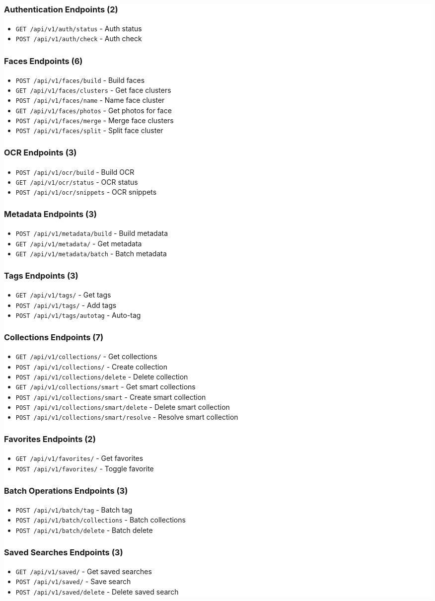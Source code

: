 ### Authentication Endpoints (2)
- `GET /api/v1/auth/status` - Auth status
- `POST /api/v1/auth/check` - Auth check

### Faces Endpoints (6)
- `POST /api/v1/faces/build` - Build faces
- `GET /api/v1/faces/clusters` - Get face clusters
- `POST /api/v1/faces/name` - Name face cluster
- `GET /api/v1/faces/photos` - Get photos for face
- `POST /api/v1/faces/merge` - Merge face clusters
- `POST /api/v1/faces/split` - Split face cluster

### OCR Endpoints (3)
- `POST /api/v1/ocr/build` - Build OCR
- `GET /api/v1/ocr/status` - OCR status
- `POST /api/v1/ocr/snippets` - OCR snippets

### Metadata Endpoints (3)
- `POST /api/v1/metadata/build` - Build metadata
- `GET /api/v1/metadata/` - Get metadata
- `GET /api/v1/metadata/batch` - Batch metadata

### Tags Endpoints (3)
- `GET /api/v1/tags/` - Get tags
- `POST /api/v1/tags/` - Add tags
- `POST /api/v1/tags/autotag` - Auto-tag

### Collections Endpoints (7)
- `GET /api/v1/collections/` - Get collections
- `POST /api/v1/collections/` - Create collection
- `POST /api/v1/collections/delete` - Delete collection
- `GET /api/v1/collections/smart` - Get smart collections
- `POST /api/v1/collections/smart` - Create smart collection
- `POST /api/v1/collections/smart/delete` - Delete smart collection
- `POST /api/v1/collections/smart/resolve` - Resolve smart collection

### Favorites Endpoints (2)
- `GET /api/v1/favorites/` - Get favorites
- `POST /api/v1/favorites/` - Toggle favorite

### Batch Operations Endpoints (3)
- `POST /api/v1/batch/tag` - Batch tag
- `POST /api/v1/batch/collections` - Batch collections
- `POST /api/v1/batch/delete` - Batch delete

### Saved Searches Endpoints (3)
- `GET /api/v1/saved/` - Get saved searches
- `POST /api/v1/saved/` - Save search
- `POST /api/v1/saved/delete` - Delete saved search
